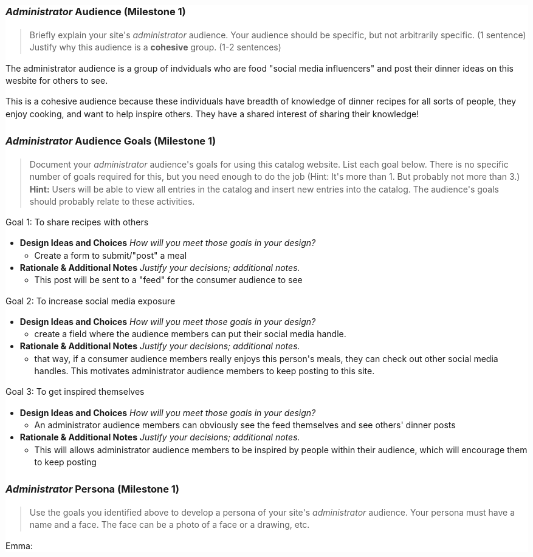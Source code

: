 
### _Administrator_ Audience (Milestone 1)
> Briefly explain your site's _administrator_ audience. Your audience should be specific, but not arbitrarily specific. (1 sentence)
> Justify why this audience is a **cohesive** group. (1-2 sentences)
>
The administrator audience is a group of indviduals who are food "social media influencers" and post their dinner ideas on this wesbite for others to see.

This is a cohesive audience because these individuals have breadth of knowledge of dinner recipes for all sorts of people, they enjoy cooking, and want to help inspire others. They have a shared interest of sharing their knowledge!

### _Administrator_ Audience Goals (Milestone 1)
> Document your _administrator_ audience's goals for using this catalog website.
> List each goal below. There is no specific number of goals required for this, but you need enough to do the job (Hint: It's more than 1. But probably not more than 3.)
> **Hint:** Users will be able to view all entries in the catalog and insert new entries into the catalog. The audience's goals should probably relate to these activities.

Goal 1: To share recipes with others

- **Design Ideas and Choices** _How will you meet those goals in your design?_
  - Create a form to submit/"post" a meal
- **Rationale & Additional Notes** _Justify your decisions; additional notes._
  - This post will be sent to a "feed" for the consumer audience to see

Goal 2: To increase social media exposure

- **Design Ideas and Choices** _How will you meet those goals in your design?_
  - create a field where the audience members can put their social media handle.
- **Rationale & Additional Notes** _Justify your decisions; additional notes._
  - that way, if a consumer audience members really enjoys this person's meals, they can check out other social media handles. This motivates administrator audience members to keep posting to this site.

Goal 3: To get inspired themselves

- **Design Ideas and Choices** _How will you meet those goals in your design?_
  - An administrator audience members can obviously see the feed themselves and see others' dinner posts
- **Rationale & Additional Notes** _Justify your decisions; additional notes._
  - This will allows administrator audience members to be inspired by people within their audience, which will encourage them to keep posting


### _Administrator_ Persona (Milestone 1)
> Use the goals you identified above to develop a persona of your site's _administrator_ audience.
> Your persona must have a name and a face. The face can be a photo of a face or a drawing, etc.

Emma: